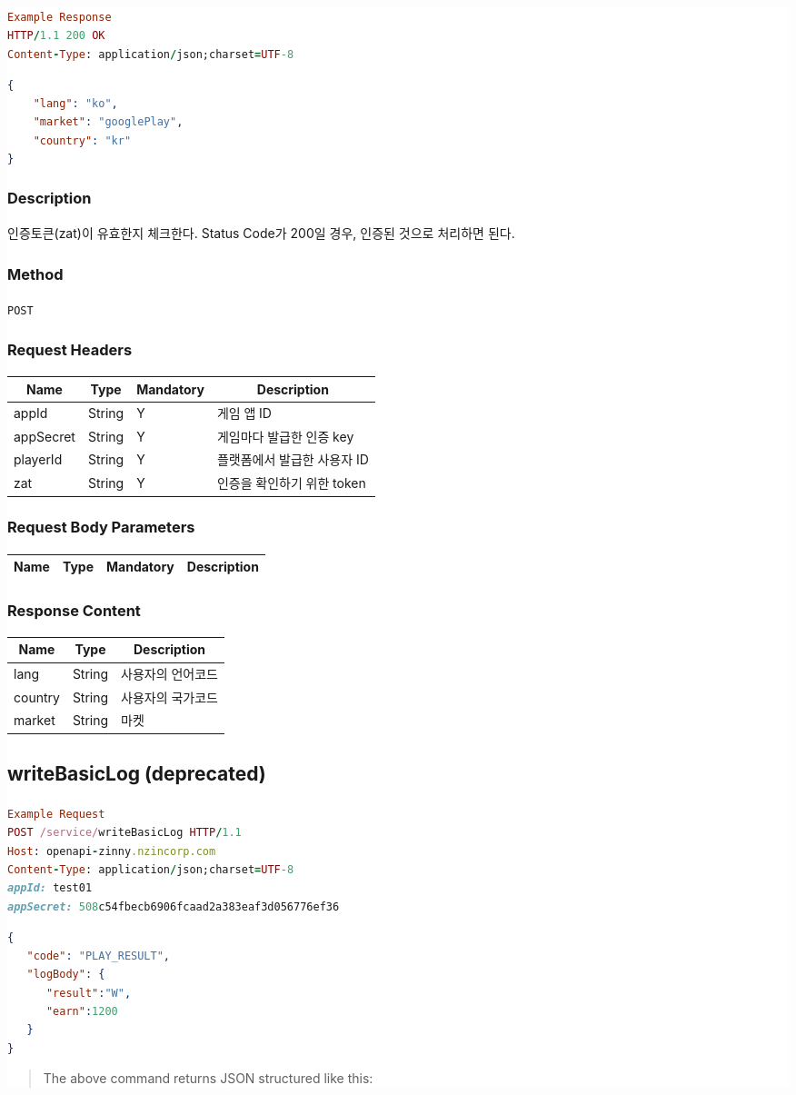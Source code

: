 ```ruby 
Example Response 
HTTP/1.1 200 OK
Content-Type: application/json;charset=UTF-8
```
```json  
{
	"lang": "ko",
	"market": "googlePlay",
	"country": "kr"
}
```
### Description

인증토큰(zat)이 유효한지 체크한다.
Status Code가 200일 경우, 인증된 것으로 처리하면 된다. 

### Method
`POST`

### Request Headers
Name | Type | Mandatory | Description
--------- | ------- | ------ | ------------
appId | String | Y | 게임 앱 ID
appSecret | String | Y | 게임마다 발급한 인증 key
playerId | String | Y | 플랫폼에서 발급한 사용자 ID
zat | String | Y | 인증을 확인하기 위한 token

### Request Body Parameters
Name | Type | Mandatory | Description
--------- | ------- | ------ | ------------


### Response Content
Name | Type  | Description
--------- | ------- | ------ 
lang | String | 사용자의 언어코드
country | String | 사용자의 국가코드
market| String | 마켓

## writeBasicLog (deprecated) 

```ruby
Example Request
POST /service/writeBasicLog HTTP/1.1
Host: openapi-zinny.nzincorp.com
Content-Type: application/json;charset=UTF-8
appId: test01
appSecret: 508c54fbecb6906fcaad2a383eaf3d056776ef36
```
```json  
{
   "code": "PLAY_RESULT",
   "logBody": {
      "result":"W",
      "earn":1200
   }
}
```
> The above command returns JSON structured like this:

